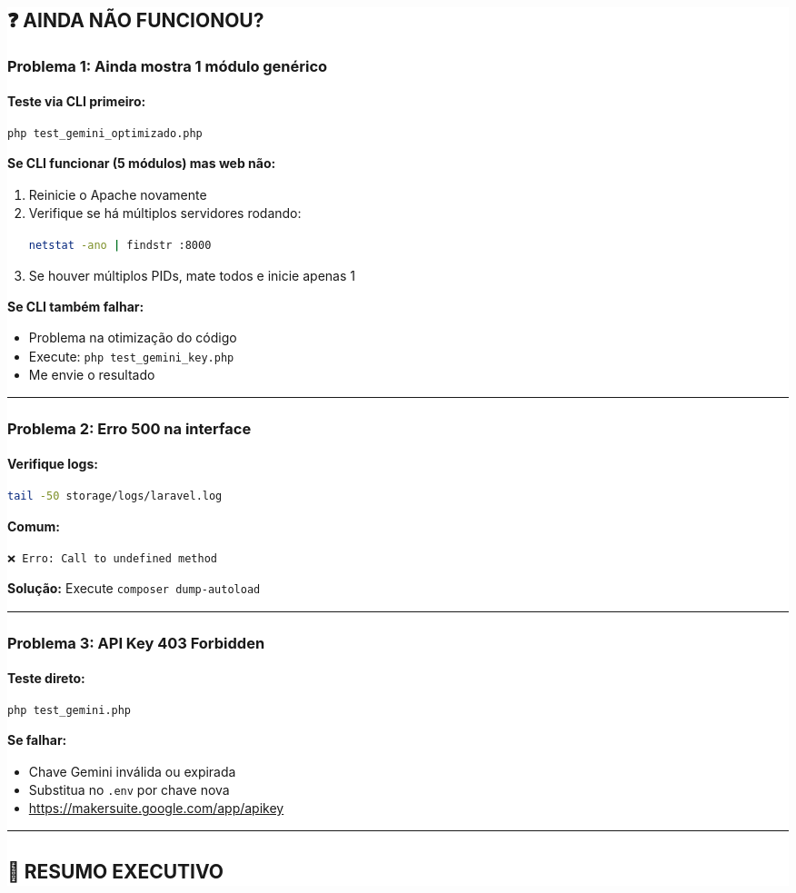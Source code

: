 
## ❓ AINDA NÃO FUNCIONOU?

### **Problema 1: Ainda mostra 1 módulo genérico**

**Teste via CLI primeiro:**
```bash
php test_gemini_optimizado.php
```

**Se CLI funcionar (5 módulos) mas web não:**
1. Reinicie o Apache novamente
2. Verifique se há múltiplos servidores rodando:
   ```bash
   netstat -ano | findstr :8000
   ```
3. Se houver múltiplos PIDs, mate todos e inicie apenas 1

**Se CLI também falhar:**
- Problema na otimização do código
- Execute: `php test_gemini_key.php`
- Me envie o resultado

---

### **Problema 2: Erro 500 na interface**

**Verifique logs:**
```bash
tail -50 storage/logs/laravel.log
```

**Comum:**
```
❌ Erro: Call to undefined method
```
**Solução:** Execute `composer dump-autoload`

---

### **Problema 3: API Key 403 Forbidden**

**Teste direto:**
```bash
php test_gemini.php
```

**Se falhar:**
- Chave Gemini inválida ou expirada
- Substitua no `.env` por chave nova
- https://makersuite.google.com/app/apikey

---

## 🎯 RESUMO EXECUTIVO
